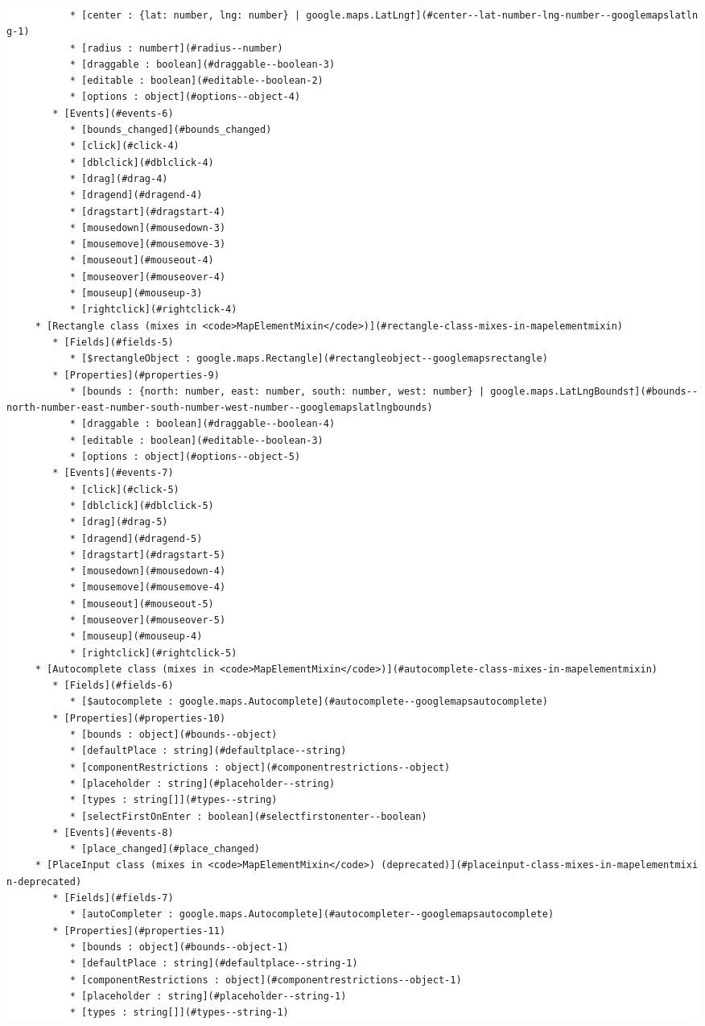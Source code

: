                * [center : {lat: number, lng: number} | google.maps.LatLng†](#center--lat-number-lng-number--googlemapslatlng-1)
               * [radius : number†](#radius--number)
               * [draggable : boolean](#draggable--boolean-3)
               * [editable : boolean](#editable--boolean-2)
               * [options : object](#options--object-4)
            * [Events](#events-6)
               * [bounds_changed](#bounds_changed)
               * [click](#click-4)
               * [dblclick](#dblclick-4)
               * [drag](#drag-4)
               * [dragend](#dragend-4)
               * [dragstart](#dragstart-4)
               * [mousedown](#mousedown-3)
               * [mousemove](#mousemove-3)
               * [mouseout](#mouseout-4)
               * [mouseover](#mouseover-4)
               * [mouseup](#mouseup-3)
               * [rightclick](#rightclick-4)
         * [Rectangle class (mixes in <code>MapElementMixin</code>)](#rectangle-class-mixes-in-mapelementmixin)
            * [Fields](#fields-5)
               * [$rectangleObject : google.maps.Rectangle](#rectangleobject--googlemapsrectangle)
            * [Properties](#properties-9)
               * [bounds : {north: number, east: number, south: number, west: number} | google.maps.LatLngBounds†](#bounds--north-number-east-number-south-number-west-number--googlemapslatlngbounds)
               * [draggable : boolean](#draggable--boolean-4)
               * [editable : boolean](#editable--boolean-3)
               * [options : object](#options--object-5)
            * [Events](#events-7)
               * [click](#click-5)
               * [dblclick](#dblclick-5)
               * [drag](#drag-5)
               * [dragend](#dragend-5)
               * [dragstart](#dragstart-5)
               * [mousedown](#mousedown-4)
               * [mousemove](#mousemove-4)
               * [mouseout](#mouseout-5)
               * [mouseover](#mouseover-5)
               * [mouseup](#mouseup-4)
               * [rightclick](#rightclick-5)
         * [Autocomplete class (mixes in <code>MapElementMixin</code>)](#autocomplete-class-mixes-in-mapelementmixin)
            * [Fields](#fields-6)
               * [$autocomplete : google.maps.Autocomplete](#autocomplete--googlemapsautocomplete)
            * [Properties](#properties-10)
               * [bounds : object](#bounds--object)
               * [defaultPlace : string](#defaultplace--string)
               * [componentRestrictions : object](#componentrestrictions--object)
               * [placeholder : string](#placeholder--string)
               * [types : string[]](#types--string)
               * [selectFirstOnEnter : boolean](#selectfirstonenter--boolean)
            * [Events](#events-8)
               * [place_changed](#place_changed)
         * [PlaceInput class (mixes in <code>MapElementMixin</code>) (deprecated)](#placeinput-class-mixes-in-mapelementmixin-deprecated)
            * [Fields](#fields-7)
               * [autoCompleter : google.maps.Autocomplete](#autocompleter--googlemapsautocomplete)
            * [Properties](#properties-11)
               * [bounds : object](#bounds--object-1)
               * [defaultPlace : string](#defaultplace--string-1)
               * [componentRestrictions : object](#componentrestrictions--object-1)
               * [placeholder : string](#placeholder--string-1)
               * [types : string[]](#types--string-1)

  [key: string]: string